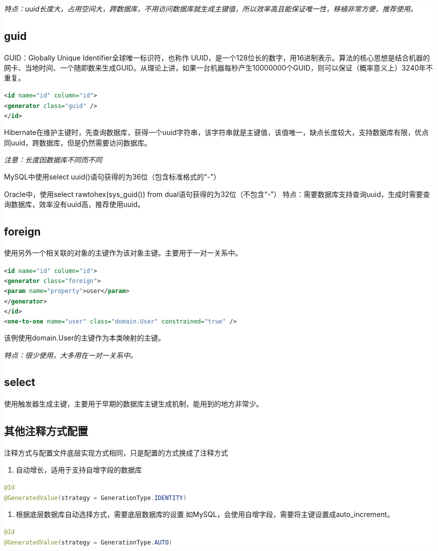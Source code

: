 *特点：uuid长度大，占用空间大，跨数据库，不用访问数据库就生成主键值，所以效率高且能保证唯一性，移植非常方便，推荐使用。*

## guid

GUID：Globally Unique Identifier全球唯一标识符，也称作 UUID，是一个128位长的数字，用16进制表示。算法的核心思想是结合机器的网卡、当地时间、一个随即数来生成GUID。从理论上讲，如果一台机器每秒产生10000000个GUID，则可以保证（概率意义上）3240年不重复。

```xml
<id name="id" column="id">
<generator class="guid" />
</id>
```

Hibernate在维护主键时，先查询数据库，获得一个uuid字符串，该字符串就是主键值，该值唯一，缺点长度较大，支持数据库有限，优点同uuid，跨数据库，但是仍然需要访问数据库。

*注意：长度因数据库不同而不同*

MySQL中使用select uuid()语句获得的为36位（包含标准格式的“-”）

Oracle中，使用select rawtohex(sys_guid()) from dual语句获得的为32位（不包含“-”） 特点：需要数据库支持查询uuid，生成时需要查询数据库，效率没有uuid高，推荐使用uuid。

## foreign

使用另外一个相关联的对象的主键作为该对象主键。主要用于一对一关系中。

```xml
<id name="id" column="id">
<generator class="foreign">
<param name="property">user</param>
</generator>
</id>
<one-to-one name="user" class="domain.User" constrained="true" />
```

该例使用domain.User的主键作为本类映射的主键。

*特点：很少使用，大多用在一对一关系中。*

## select

使用触发器生成主键，主要用于早期的数据库主键生成机制，能用到的地方非常少。

## 其他注释方式配置

注释方式与配置文件底层实现方式相同，只是配置的方式换成了注释方式

1.	自动增长，适用于支持自增字段的数据库
```java
@Id
@GeneratedValue(strategy = GenerationType.IDENTITY)
```

1.	根据底层数据库自动选择方式，需要底层数据库的设置
如MySQL，会使用自增字段，需要将主键设置成auto_increment。
```java
@Id
@GeneratedValue(strategy = GenerationType.AUTO)
```
